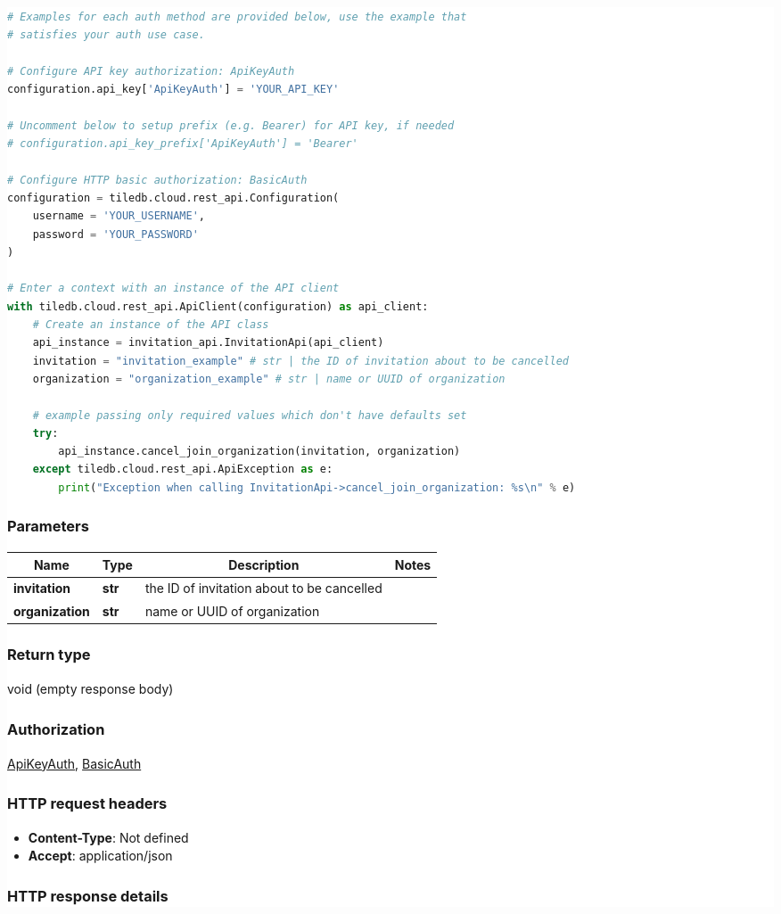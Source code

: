 ```python
# Examples for each auth method are provided below, use the example that
# satisfies your auth use case.

# Configure API key authorization: ApiKeyAuth
configuration.api_key['ApiKeyAuth'] = 'YOUR_API_KEY'

# Uncomment below to setup prefix (e.g. Bearer) for API key, if needed
# configuration.api_key_prefix['ApiKeyAuth'] = 'Bearer'

# Configure HTTP basic authorization: BasicAuth
configuration = tiledb.cloud.rest_api.Configuration(
    username = 'YOUR_USERNAME',
    password = 'YOUR_PASSWORD'
)

# Enter a context with an instance of the API client
with tiledb.cloud.rest_api.ApiClient(configuration) as api_client:
    # Create an instance of the API class
    api_instance = invitation_api.InvitationApi(api_client)
    invitation = "invitation_example" # str | the ID of invitation about to be cancelled
    organization = "organization_example" # str | name or UUID of organization

    # example passing only required values which don't have defaults set
    try:
        api_instance.cancel_join_organization(invitation, organization)
    except tiledb.cloud.rest_api.ApiException as e:
        print("Exception when calling InvitationApi->cancel_join_organization: %s\n" % e)
```


### Parameters

Name | Type | Description  | Notes
------------- | ------------- | ------------- | -------------
 **invitation** | **str**| the ID of invitation about to be cancelled |
 **organization** | **str**| name or UUID of organization |

### Return type

void (empty response body)

### Authorization

[ApiKeyAuth](../README.md#ApiKeyAuth), [BasicAuth](../README.md#BasicAuth)

### HTTP request headers

 - **Content-Type**: Not defined
 - **Accept**: application/json


### HTTP response details

